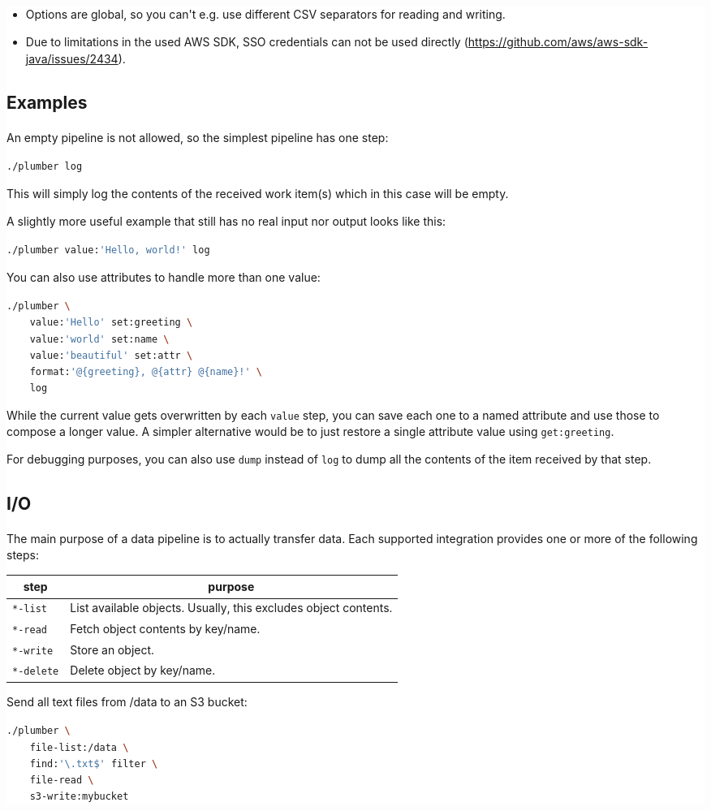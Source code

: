 * Options are global, so you can't e.g. use different CSV separators for reading and writing.

* Due to limitations in the used AWS SDK, SSO credentials can not be used directly (https://github.com/aws/aws-sdk-java/issues/2434).

## Examples

An empty pipeline is not allowed, so the simplest pipeline has one step:
```bash
./plumber log
```
This will simply log the contents of the received work item(s) which in this case will be empty.

A slightly more useful example that still has no real input nor output looks like this:
```bash
./plumber value:'Hello, world!' log
```

You can also use attributes to handle more than one value:
```bash
./plumber \
    value:'Hello' set:greeting \
    value:'world' set:name \
    value:'beautiful' set:attr \
    format:'@{greeting}, @{attr} @{name}!' \
    log
```
While the current value gets overwritten by each `value` step, you can save each one to a named attribute and use those to compose a longer value.
A simpler alternative would be to just restore a single attribute value using `get:greeting`.

For debugging purposes, you can also use `dump` instead of `log` to dump all the contents of the item received by that step.

## I/O

The main purpose of a data pipeline is to actually transfer data.
Each supported integration provides one or more of the following steps:

| step       | purpose                                                         |
|------------|-----------------------------------------------------------------|
| `*-list`   | List available objects. Usually, this excludes object contents. |
| `*-read`   | Fetch object contents by key/name.                              |
| `*-write`  | Store an object.                                                |
| `*-delete` | Delete object by key/name.                                      |

Send all text files from /data to an S3 bucket:
```bash
./plumber \
    file-list:/data \
    find:'\.txt$' filter \
    file-read \
    s3-write:mybucket
```
